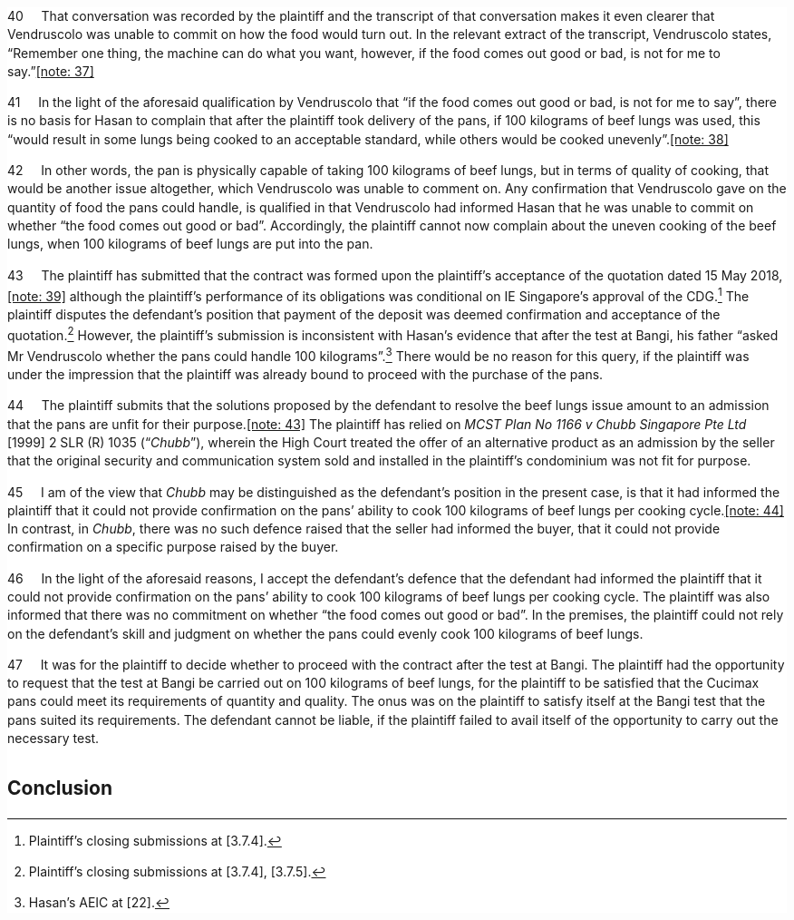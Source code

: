40     That conversation was recorded by the plaintiff and the transcript of that conversation makes it even clearer that Vendruscolo was unable to commit on how the food would turn out. In the relevant extract of the transcript, Vendruscolo states, “Remember one thing, the machine can do what you want, however, if the food comes out good or bad, is not for me to say.”[\[note: 37\]](#Ftn_37)

41     In the light of the aforesaid qualification by Vendruscolo that “if the food comes out good or bad, is not for me to say”, there is no basis for Hasan to complain that after the plaintiff took delivery of the pans, if 100 kilograms of beef lungs was used, this “would result in some lungs being cooked to an acceptable standard, while others would be cooked unevenly”.[\[note: 38\]](#Ftn_38)

42     In other words, the pan is physically capable of taking 100 kilograms of beef lungs, but in terms of quality of cooking, that would be another issue altogether, which Vendruscolo was unable to comment on. Any confirmation that Vendruscolo gave on the quantity of food the pans could handle, is qualified in that Vendruscolo had informed Hasan that he was unable to commit on whether “the food comes out good or bad”. Accordingly, the plaintiff cannot now complain about the uneven cooking of the beef lungs, when 100 kilograms of beef lungs are put into the pan.

43     The plaintiff has submitted that the contract was formed upon the plaintiff’s acceptance of the quotation dated 15 May 2018,[\[note: 39\]](#Ftn_39) although the plaintiff’s performance of its obligations was conditional on IE Singapore’s approval of the CDG.[^40] The plaintiff disputes the defendant’s position that payment of the deposit was deemed confirmation and acceptance of the quotation.[^41] However, the plaintiff’s submission is inconsistent with Hasan’s evidence that after the test at Bangi, his father “asked Mr Vendruscolo whether the pans could handle 100 kilograms”.[^42] There would be no reason for this query, if the plaintiff was under the impression that the plaintiff was already bound to proceed with the purchase of the pans.

44     The plaintiff submits that the solutions proposed by the defendant to resolve the beef lungs issue amount to an admission that the pans are unfit for their purpose.[\[note: 43\]](#Ftn_43) The plaintiff has relied on _MCST Plan No 1166 v Chubb Singapore Pte Ltd_ \[1999\] 2 SLR (R) 1035 (“_Chubb_”), wherein the High Court treated the offer of an alternative product as an admission by the seller that the original security and communication system sold and installed in the plaintiff’s condominium was not fit for purpose.

45     I am of the view that _Chubb_ may be distinguished as the defendant’s position in the present case, is that it had informed the plaintiff that it could not provide confirmation on the pans’ ability to cook 100 kilograms of beef lungs per cooking cycle.[\[note: 44\]](#Ftn_44) In contrast, in _Chubb_, there was no such defence raised that the seller had informed the buyer, that it could not provide confirmation on a specific purpose raised by the buyer.

46     In the light of the aforesaid reasons, I accept the defendant’s defence that the defendant had informed the plaintiff that it could not provide confirmation on the pans’ ability to cook 100 kilograms of beef lungs per cooking cycle. The plaintiff was also informed that there was no commitment on whether “the food comes out good or bad”. In the premises, the plaintiff could not rely on the defendant’s skill and judgment on whether the pans could evenly cook 100 kilograms of beef lungs.

47     It was for the plaintiff to decide whether to proceed with the contract after the test at Bangi. The plaintiff had the opportunity to request that the test at Bangi be carried out on 100 kilograms of beef lungs, for the plaintiff to be satisfied that the Cucimax pans could meet its requirements of quantity and quality. The onus was on the plaintiff to satisfy itself at the Bangi test that the pans suited its requirements. The defendant cannot be liable, if the plaintiff failed to avail itself of the opportunity to carry out the necessary test.

## Conclusion


[^2]: Statement of claim at \[2\]
[^3]: Statement of claim at \[4\]
[^4]: Affidavit of evidence-in-chief (“AEIC”) of Hasan at 36.
[^5]: Hasan’s AEIC at \[14\].
[^6]: Hasan’s AEIC at 52-53.
[^7]: Hasan’s AEIC at \[10\],
[^8]: Hasan’s AEIC at 58-67.
[^9]: Statement of claim at \[12\].
[^10]: Vendruscolo’s AEIC at 13.
[^11]: Vendruscolo’s AEIC at 13.
[^12]: Hasan’s AEIC at \[22\].
[^13]: Hasan’s AEIC at \[22\].
[^14]: Hasan’s AEIC at \[22\].
[^15]: Hasan’s AEIC at \[28\].
[^16]: Hasan’s AEIC at \[30\].
[^17]: Hasan’s AEIC at 113.
[^18]: Hasan’s AEIC at \[39\].
[^19]: Hasan’s AEIC at \[40\], \[41\].
[^20]: Statement of claim at \[14\], \[15\].
[^21]: Statement of claim at \[18a\].
[^22]: Plaintiff’s closing submissions at \[5.1\].
[^23]: Statement of claim at \[18b\].
[^24]: Defendant’s closing submissions at \[17\].
[^25]: Defence at \[10f\], \[18\].
[^26]: Defence at \[18\].
[^27]: Hasan’s AEIC at 52-53.
[^28]: Kelvin’s AEIC at \[17\].
[^29]: Transcript (18 November 2021) at 62.
[^30]: Vendruscolo’s AEIC at 13.
[^31]: Kelvin’s AEIC at \[17\].
[^32]: Plaintiff’s closing submissions at 18.
[^33]: Hasan’s AEIC at \[30\].
[^34]: Hasan’s AEIC at \[30\].
[^35]: Hasan’s AEIC at \[37\].
[^36]: Hasan’s AEIC at \[22\].
[^37]: Hasan’s AEIC at 36.
[^38]: Hasan’s AEIC at \[30\].
[^39]: Plaintiff’s closing submissions at \[3.7.12\].
[^40]: Plaintiff’s closing submissions at \[3.7.4\].
[^41]: Plaintiff’s closing submissions at \[3.7.4\], \[3.7.5\].
[^42]: Hasan’s AEIC at \[22\].
[^43]: Plaintiff’s closing submissions at \[6.6\].
[^44]: Defence at \[10f\], \[18\].